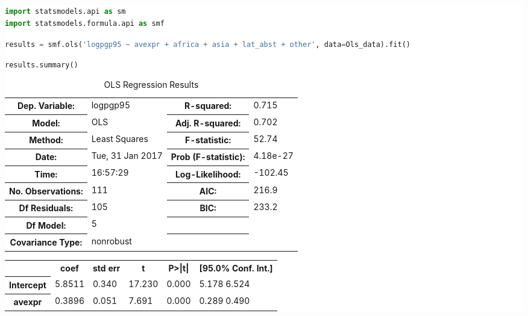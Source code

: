 


```python
import statsmodels.api as sm
import statsmodels.formula.api as smf
```


```python
results = smf.ols('logpgp95 ~ avexpr + africa + asia + lat_abst + other', data=Ols_data).fit()
```


```python
results.summary()
```




<table class="simpletable">
<caption>OLS Regression Results</caption>
<tr>
  <th>Dep. Variable:</th>        <td>logpgp95</td>     <th>  R-squared:         </th> <td>   0.715</td>
</tr>
<tr>
  <th>Model:</th>                   <td>OLS</td>       <th>  Adj. R-squared:    </th> <td>   0.702</td>
</tr>
<tr>
  <th>Method:</th>             <td>Least Squares</td>  <th>  F-statistic:       </th> <td>   52.74</td>
</tr>
<tr>
  <th>Date:</th>             <td>Tue, 31 Jan 2017</td> <th>  Prob (F-statistic):</th> <td>4.18e-27</td>
</tr>
<tr>
  <th>Time:</th>                 <td>16:57:29</td>     <th>  Log-Likelihood:    </th> <td> -102.45</td>
</tr>
<tr>
  <th>No. Observations:</th>      <td>   111</td>      <th>  AIC:               </th> <td>   216.9</td>
</tr>
<tr>
  <th>Df Residuals:</th>          <td>   105</td>      <th>  BIC:               </th> <td>   233.2</td>
</tr>
<tr>
  <th>Df Model:</th>              <td>     5</td>      <th>                     </th>     <td> </td>   
</tr>
<tr>
  <th>Covariance Type:</th>      <td>nonrobust</td>    <th>                     </th>     <td> </td>   
</tr>
</table>
<table class="simpletable">
<tr>
      <td></td>         <th>coef</th>     <th>std err</th>      <th>t</th>      <th>P>|t|</th> <th>[95.0% Conf. Int.]</th> 
</tr>
<tr>
  <th>Intercept</th> <td>    5.8511</td> <td>    0.340</td> <td>   17.230</td> <td> 0.000</td> <td>    5.178     6.524</td>
</tr>
<tr>
  <th>avexpr</th>    <td>    0.3896</td> <td>    0.051</td> <td>    7.691</td> <td> 0.000</td> <td>    0.289     0.490</td>